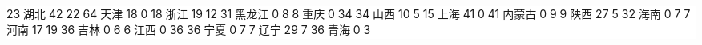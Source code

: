 23
湖北
42
22
64
天津
18
0
18
浙江
19
12
31
黑龙江
0
8
8
重庆
0
34
34
山西
10
5
15
上海
41
0
41
内蒙古
0
9
9
陕西
27
5
32
海南
0
7
7
河南
17
19
36
吉林
0
6
6
江西
0
36
36
宁夏
0
7
7
辽宁
29
7
36
青海
0
3
